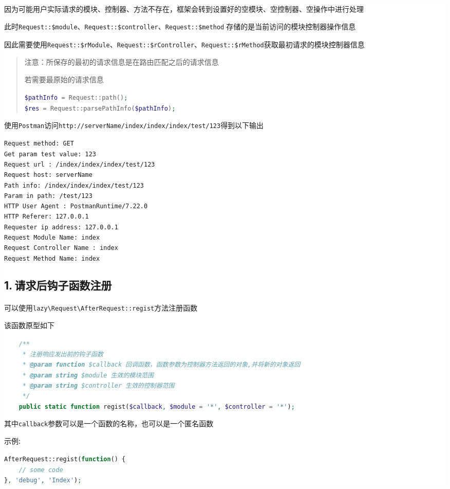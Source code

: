 因为可能用户实际请求的模块、控制器、方法不存在，框架会转到设置好的空模块、空控制器、空操作中进行处理

此时`Request::$module`、`Request::$controller`、`Request::$method` 存储的是当前访问的模块控制器操作信息

因此需要使用`Request::$rModule`、`Request::$rController`、`Request::$rMethod`获取最初请求的模块控制器信息

> 注意：所保存的最初的请求信息是在路由匹配之后的请求信息
>
> 若需要最原始的请求信息
>
> ```php
> $pathInfo = Request::path();
> $res = Request::parsePathInfo($pathInfo);
> ```
>
> 

使用`Postman`访问`http://serverName/index/index/index/test/123`得到以下输出

```
Request method: GET
Get param test value: 123
Request url : /index/index/index/test/123
Request host: serverName
Path info: /index/index/index/test/123
Param in path: /test/123
HTTP User Agent : PostmanRuntime/7.22.0
HTTP Referer: 127.0.0.1
Requester ip address: 127.0.0.1
Request Module Name: index
Request Controller Name : index
Request Method Name: index
```

## 1. 请求后钩子函数注册

可以使用`lazy\Request\AfterRequest::regist`方法注册函数

该函数原型如下

```php
    /**
     * 注册响应发出前的钩子函数
     * @param function $callback 回调函数，函数参数为控制器方法返回的对象,并将新的对象返回
     * @param string $module 生效的模块范围
     * @param string $controller 生效的控制器范围
     */
    public static function regist($callback, $module = '*', $controller = '*');
```

其中`callback`参数可以是一个函数的名称，也可以是一个匿名函数

示例:

```php
AfterRequest::regist(function() {
    // some code
}, 'debug', 'Index');
```
